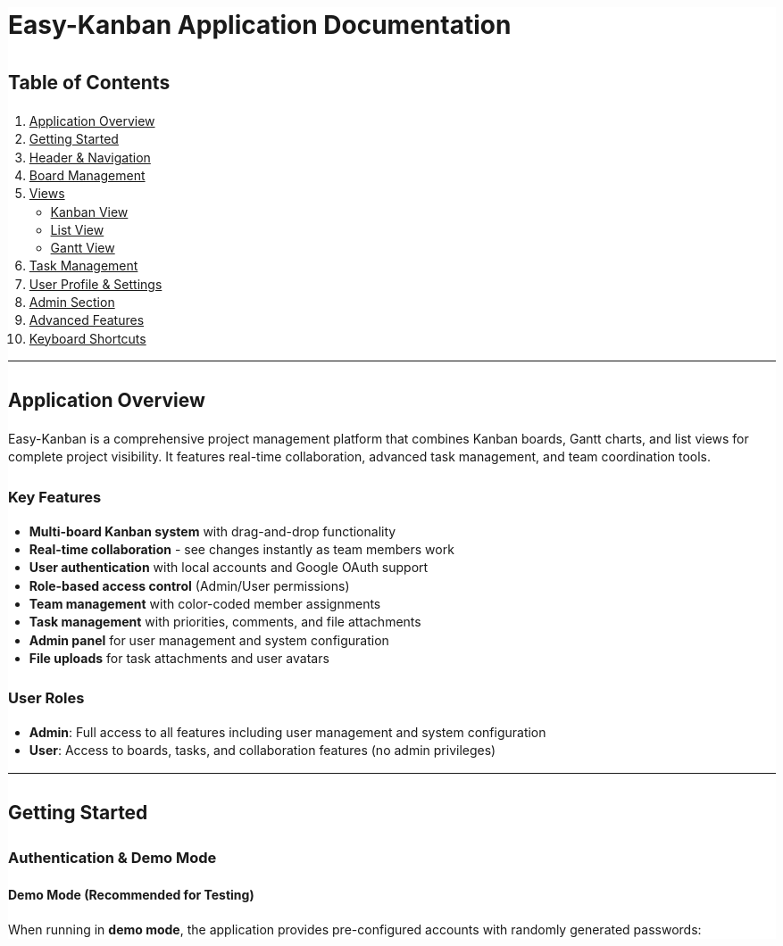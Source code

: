 # Easy-Kanban Application Documentation

## Table of Contents

1. [Application Overview](#application-overview)
2. [Getting Started](#getting-started)
3. [Header & Navigation](#header--navigation)
4. [Board Management](#board-management)
5. [Views](#views)
   - [Kanban View](#kanban-view)
   - [List View](#list-view)
   - [Gantt View](#gantt-view)
6. [Task Management](#task-management)
7. [User Profile & Settings](#user-profile--settings)
8. [Admin Section](#admin-section-admin-only)
9. [Advanced Features](#advanced-features)
10. [Keyboard Shortcuts](#keyboard-shortcuts)

---

## Application Overview

Easy-Kanban is a comprehensive project management platform that combines Kanban boards, Gantt charts, and list views for complete project visibility. It features real-time collaboration, advanced task management, and team coordination tools.

### Key Features
- **Multi-board Kanban system** with drag-and-drop functionality
- **Real-time collaboration** - see changes instantly as team members work
- **User authentication** with local accounts and Google OAuth support
- **Role-based access control** (Admin/User permissions)
- **Team management** with color-coded member assignments
- **Task management** with priorities, comments, and file attachments
- **Admin panel** for user management and system configuration
- **File uploads** for task attachments and user avatars

### User Roles
- **Admin**: Full access to all features including user management and system configuration
- **User**: Access to boards, tasks, and collaboration features (no admin privileges)

---

## Getting Started

### Authentication & Demo Mode

#### Demo Mode (Recommended for Testing)
When running in **demo mode**, the application provides pre-configured accounts with randomly generated passwords:
